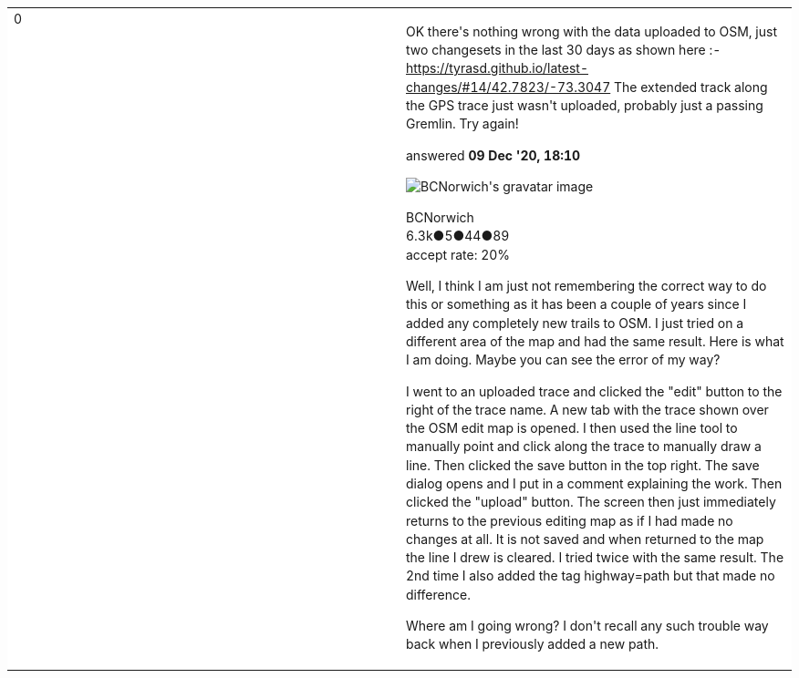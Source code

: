 </div>

<span id="77873"></span>

<div id="answer-container-77873" class="answer">

<table style="width:100%;">
<colgroup>
<col style="width: 50%" />
<col style="width: 50%" />
</colgroup>
<tbody>
<tr>
<td style="width: 30px; vertical-align: top"><div class="vote-buttons">
<span id="post-77873-upvote" class="ajax-command post-vote up" rel="nofollow" title="I like this post (click again to cancel)"> </span>
<div id="post-77873-score" class="post-score" title="current number of votes">
0
</div>
<span id="post-77873-downvote" class="ajax-command post-vote down" rel="nofollow" title="I dont like this post (click again to cancel)"> </span>
</div></td>
<td><div class="item-right">
<div class="answer-body">
<p>OK there's nothing wrong with the data uploaded to OSM, just two changesets in the last 30 days as shown here :-<a href="https://tyrasd.github.io/latest-changes/#14/42.7823/-73.3047">https://tyrasd.github.io/latest-changes/#14/42.7823/-73.3047</a> The extended track along the GPS trace just wasn't uploaded, probably just a passing Gremlin. Try again!</p>
</div>
<div class="answer-controls post-controls">
&#10;</div>
<div class="post-update-info-container">
<div class="post-update-info post-update-info-user">
<p>answered <strong>09 Dec '20, 18:10</strong></p>
<img src="https://secure.gravatar.com/avatar/e3283a6b5f83e16214ec39a1478f64f0?s=32&amp;d=identicon&amp;r=g" class="gravatar" width="32" height="32" alt="BCNorwich&#39;s gravatar image" />
<p><span>BCNorwich</span><br />
<span class="score" title="6299 reputation points"><span>6.3k</span></span><span title="5 badges"><span class="badge1">●</span><span class="badgecount">5</span></span><span title="44 badges"><span class="silver">●</span><span class="badgecount">44</span></span><span title="89 badges"><span class="bronze">●</span><span class="badgecount">89</span></span><br />
<span class="accept_rate" title="Rate of the user&#39;s accepted answers">accept rate:</span> <span title="BCNorwich has 44 accepted answers">20%</span></p>
</div>
</div>
<div id="comments-container-77873" class="comments-container">
<span id="77876"></span>
<div id="comment-77876" class="comment">
<div id="post-77876-score" class="comment-score">
&#10;</div>
<div class="comment-text">
<p>Well, I think I am just not remembering the correct way to do this or something as it has been a couple of years since I added any completely new trails to OSM. I just tried on a different area of the map and had the same result. Here is what I am doing. Maybe you can see the error of my way?</p>
<p>I went to an uploaded trace and clicked the "edit" button to the right of the trace name. A new tab with the trace shown over the OSM edit map is opened. I then used the line tool to manually point and click along the trace to manually draw a line. Then clicked the save button in the top right. The save dialog opens and I put in a comment explaining the work. Then clicked the "upload" button. The screen then just immediately returns to the previous editing map as if I had made no changes at all. It is not saved and when returned to the map the line I drew is cleared. I tried twice with the same result. The 2nd time I also added the tag highway=path but that made no difference.</p>
<p>Where am I going wrong? I don't recall any such trouble way back when I previously added a new path.</p>
</div>